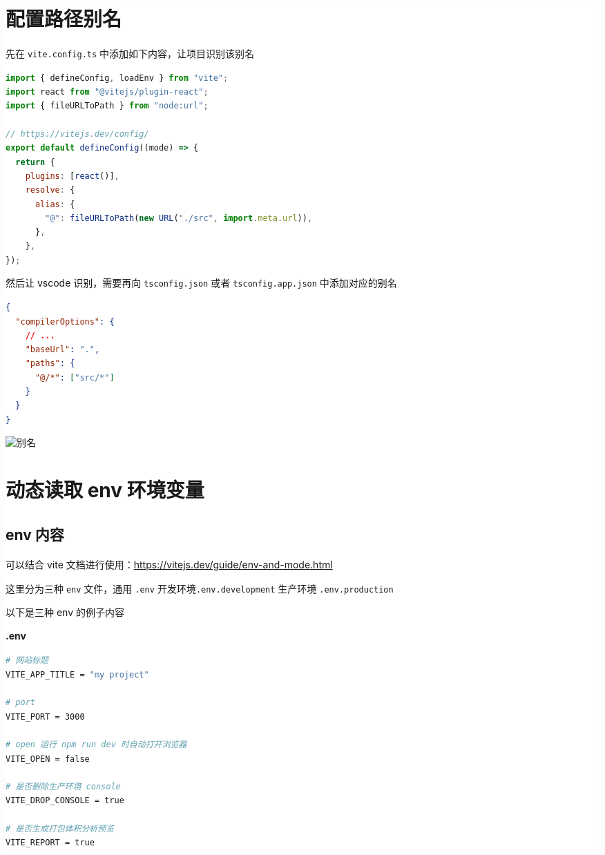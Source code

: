 # 配置路径别名

先在 `vite.config.ts` 中添加如下内容，让项目识别该别名

```js
import { defineConfig, loadEnv } from "vite";
import react from "@vitejs/plugin-react";
import { fileURLToPath } from "node:url";

// https://vitejs.dev/config/
export default defineConfig((mode) => {
  return {
    plugins: [react()],
    resolve: {
      alias: {
        "@": fileURLToPath(new URL("./src", import.meta.url)),
      },
    },
});
```

然后让 vscode 识别，需要再向 `tsconfig.json` 或者 `tsconfig.app.json` 中添加对应的别名

```json
{
  "compilerOptions": {
    // ...
    "baseUrl": ".",
    "paths": {
      "@/*": ["src/*"]
    }
  }
}
```

![别名](https://jsonq.top/cdn-static/2025/02/25/1740465691176-pcrkh1qm.png)

# 动态读取 env 环境变量

## env 内容

可以结合 vite 文档进行使用：https://vitejs.dev/guide/env-and-mode.html

这里分为三种 `env` 文件，通用 `.env` 开发环境`.env.development` 生产环境 `.env.production`

以下是三种 env 的例子内容

**.env**

```bash
# 网站标题
VITE_APP_TITLE = "my project"

# port
VITE_PORT = 3000

# open 运行 npm run dev 时自动打开浏览器
VITE_OPEN = false

# 是否删除生产环境 console
VITE_DROP_CONSOLE = true

# 是否生成打包体积分析预览
VITE_REPORT = true

```